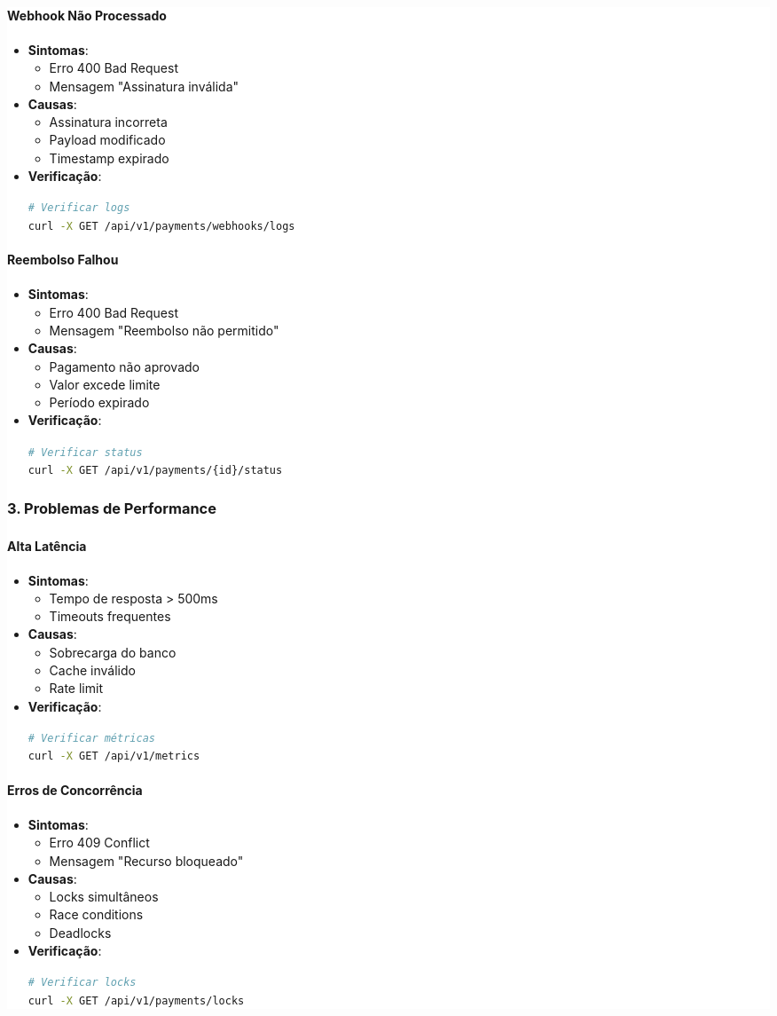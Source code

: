 #### Webhook Não Processado
- **Sintomas**:
  - Erro 400 Bad Request
  - Mensagem "Assinatura inválida"
- **Causas**:
  - Assinatura incorreta
  - Payload modificado
  - Timestamp expirado
- **Verificação**:
  ```bash
  # Verificar logs
  curl -X GET /api/v1/payments/webhooks/logs
  ```

#### Reembolso Falhou
- **Sintomas**:
  - Erro 400 Bad Request
  - Mensagem "Reembolso não permitido"
- **Causas**:
  - Pagamento não aprovado
  - Valor excede limite
  - Período expirado
- **Verificação**:
  ```bash
  # Verificar status
  curl -X GET /api/v1/payments/{id}/status
  ```

### 3. Problemas de Performance

#### Alta Latência
- **Sintomas**:
  - Tempo de resposta > 500ms
  - Timeouts frequentes
- **Causas**:
  - Sobrecarga do banco
  - Cache inválido
  - Rate limit
- **Verificação**:
  ```bash
  # Verificar métricas
  curl -X GET /api/v1/metrics
  ```

#### Erros de Concorrência
- **Sintomas**:
  - Erro 409 Conflict
  - Mensagem "Recurso bloqueado"
- **Causas**:
  - Locks simultâneos
  - Race conditions
  - Deadlocks
- **Verificação**:
  ```bash
  # Verificar locks
  curl -X GET /api/v1/payments/locks
  ```
